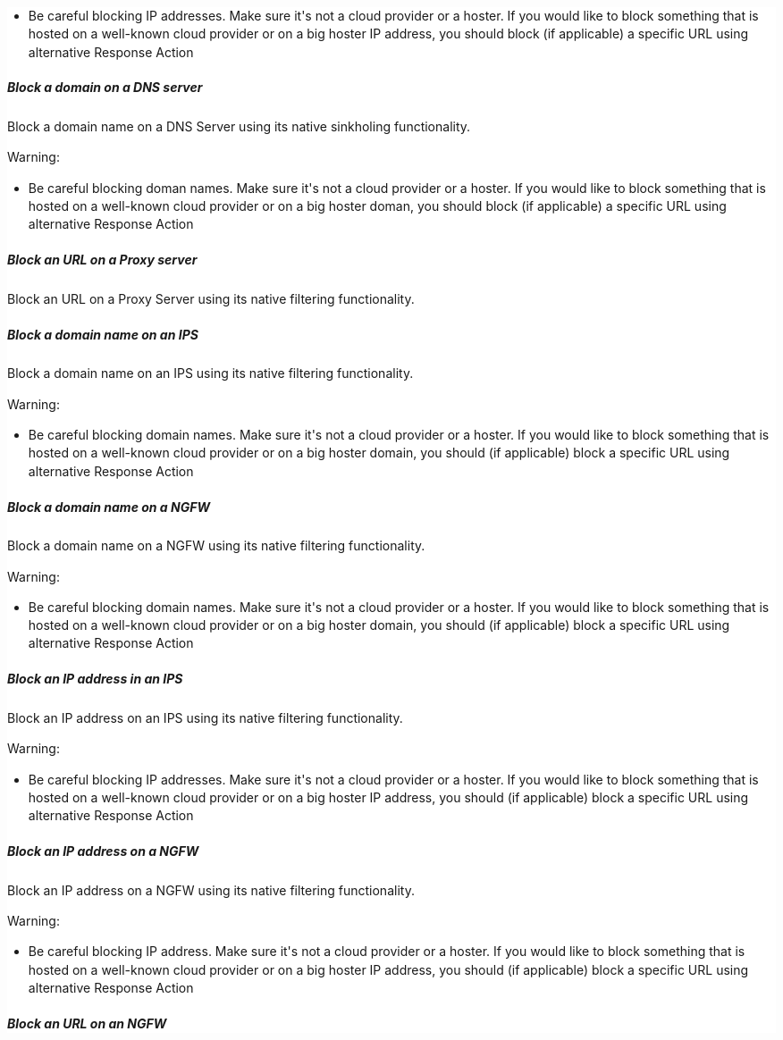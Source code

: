 - Be careful blocking IP addresses. Make sure it's not a cloud provider or a hoster. If you would like to block something that is hosted on a well-known cloud provider or on a big hoster IP address, you should block (if applicable) a specific URL using alternative Response Action   

##### Block a domain on a DNS server

Block a domain name on a DNS Server using its native sinkholing functionality.  

Warning:  

- Be careful blocking doman names. Make sure it's not a cloud provider or a hoster. If you would like to block something that is hosted on a well-known cloud provider or on a big hoster doman, you should block (if applicable) a specific URL using alternative Response Action   

##### Block an URL on a Proxy server

Block an URL on a Proxy Server using its native filtering functionality.  

##### Block a domain name on an IPS

Block a domain name on an IPS using its native filtering functionality.  

Warning:  

- Be careful blocking domain names. Make sure it's not a cloud provider or a hoster. If you would like to block something that is hosted on a well-known cloud provider or on a big hoster domain, you should (if applicable) block a specific URL using alternative Response Action  

##### Block a domain name on a NGFW

Block a domain name on a NGFW using its native filtering functionality.  

Warning:  

- Be careful blocking domain names. Make sure it's not a cloud provider or a hoster. If you would like to block something that is hosted on a well-known cloud provider or on a big hoster domain, you should (if applicable) block a specific URL using alternative Response Action   

##### Block an IP address in an IPS

Block an IP address on an IPS using its native filtering functionality.  

Warning:  

- Be careful blocking IP addresses. Make sure it's not a cloud provider or a hoster. If you would like to block something that is hosted on a well-known cloud provider or on a big hoster IP address, you should (if applicable) block a specific URL using alternative Response Action   

##### Block an IP address on a NGFW

Block an IP address on a NGFW using its native filtering functionality.  

Warning:  

- Be careful blocking IP address. Make sure it's not a cloud provider or a hoster. If you would like to block something that is hosted on a well-known cloud provider or on a big hoster IP address, you should (if applicable) block a specific URL using alternative Response Action  

##### Block an URL on an NGFW

